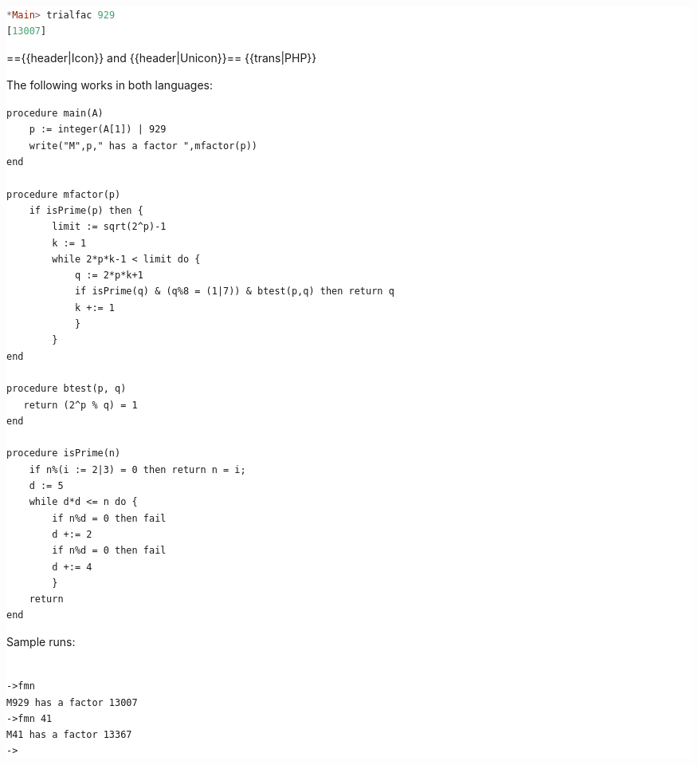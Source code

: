 

```haskell
*Main> trialfac 929
[13007]
```


=={{header|Icon}} and {{header|Unicon}}==
{{trans|PHP}}

The following works in both languages:

```unicon
procedure main(A)
    p := integer(A[1]) | 929
    write("M",p," has a factor ",mfactor(p))
end

procedure mfactor(p)
    if isPrime(p) then {
        limit := sqrt(2^p)-1
        k := 1
        while 2*p*k-1 < limit do {
            q := 2*p*k+1
            if isPrime(q) & (q%8 = (1|7)) & btest(p,q) then return q
            k +:= 1
            }
        }
end

procedure btest(p, q)
   return (2^p % q) = 1
end

procedure isPrime(n)
    if n%(i := 2|3) = 0 then return n = i;
    d := 5
    while d*d <= n do {
        if n%d = 0 then fail
        d +:= 2
        if n%d = 0 then fail
        d +:= 4
        }
    return
end
```


Sample runs:

```txt

->fmn
M929 has a factor 13007
->fmn 41
M41 has a factor 13367
->

```
